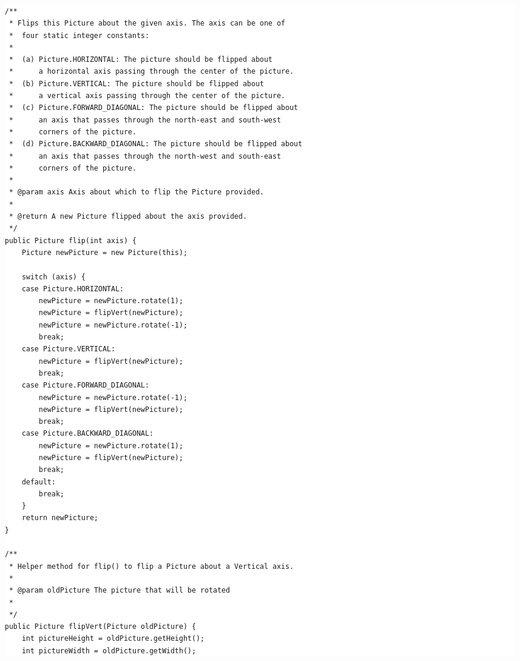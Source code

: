 	/**
	 * Flips this Picture about the given axis. The axis can be one of
	 * 	four static integer constants:
	 * 
	 * 	(a) Picture.HORIZONTAL: The picture should be flipped about
	 * 		a horizontal axis passing through the center of the picture.
	 * 	(b) Picture.VERTICAL: The picture should be flipped about
	 * 		a vertical axis passing through the center of the picture.
	 * 	(c) Picture.FORWARD_DIAGONAL: The picture should be flipped about
	 * 		an axis that passes through the north-east and south-west
	 * 		corners of the picture.
	 * 	(d) Picture.BACKWARD_DIAGONAL: The picture should be flipped about
	 * 		an axis that passes through the north-west and south-east
	 * 		corners of the picture.
	 * 
	 * @param axis Axis about which to flip the Picture provided.
	 * 
	 * @return A new Picture flipped about the axis provided.
	 */
	public Picture flip(int axis) {
		Picture newPicture = new Picture(this);
		
		switch (axis) {
		case Picture.HORIZONTAL:
			newPicture = newPicture.rotate(1);
			newPicture = flipVert(newPicture);
			newPicture = newPicture.rotate(-1);
			break;
		case Picture.VERTICAL: 
			newPicture = flipVert(newPicture);
			break;
		case Picture.FORWARD_DIAGONAL:
			newPicture = newPicture.rotate(-1);
			newPicture = flipVert(newPicture);
			break;
		case Picture.BACKWARD_DIAGONAL: 
			newPicture = newPicture.rotate(1);
			newPicture = flipVert(newPicture);
			break;
		default:
			break;
		}
		return newPicture;
	}

	/**
	 * Helper method for flip() to flip a Picture about a Vertical axis.
	 * 
	 * @param oldPicture The picture that will be rotated
	 *
	 */
	public Picture flipVert(Picture oldPicture) {
		int pictureHeight = oldPicture.getHeight();
		int pictureWidth = oldPicture.getWidth();
